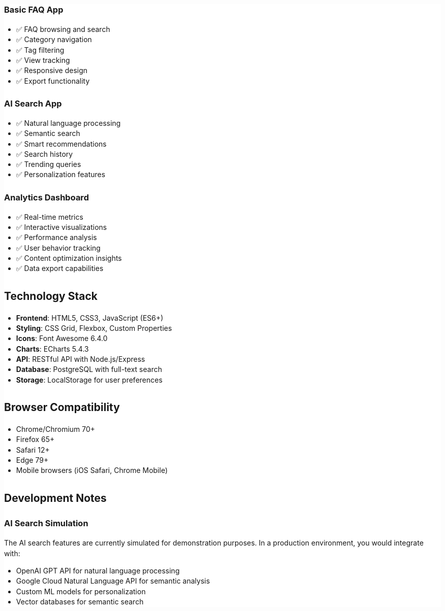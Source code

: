 ### Basic FAQ App
- ✅ FAQ browsing and search
- ✅ Category navigation
- ✅ Tag filtering
- ✅ View tracking
- ✅ Responsive design
- ✅ Export functionality

### AI Search App
- ✅ Natural language processing
- ✅ Semantic search
- ✅ Smart recommendations
- ✅ Search history
- ✅ Trending queries
- ✅ Personalization features

### Analytics Dashboard
- ✅ Real-time metrics
- ✅ Interactive visualizations
- ✅ Performance analysis
- ✅ User behavior tracking
- ✅ Content optimization insights
- ✅ Data export capabilities

## Technology Stack

- **Frontend**: HTML5, CSS3, JavaScript (ES6+)
- **Styling**: CSS Grid, Flexbox, Custom Properties
- **Icons**: Font Awesome 6.4.0
- **Charts**: ECharts 5.4.3
- **API**: RESTful API with Node.js/Express
- **Database**: PostgreSQL with full-text search
- **Storage**: LocalStorage for user preferences

## Browser Compatibility

- Chrome/Chromium 70+
- Firefox 65+
- Safari 12+
- Edge 79+
- Mobile browsers (iOS Safari, Chrome Mobile)

## Development Notes

### AI Search Simulation
The AI search features are currently simulated for demonstration purposes. In a production environment, you would integrate with:
- OpenAI GPT API for natural language processing
- Google Cloud Natural Language API for semantic analysis
- Custom ML models for personalization
- Vector databases for semantic search
